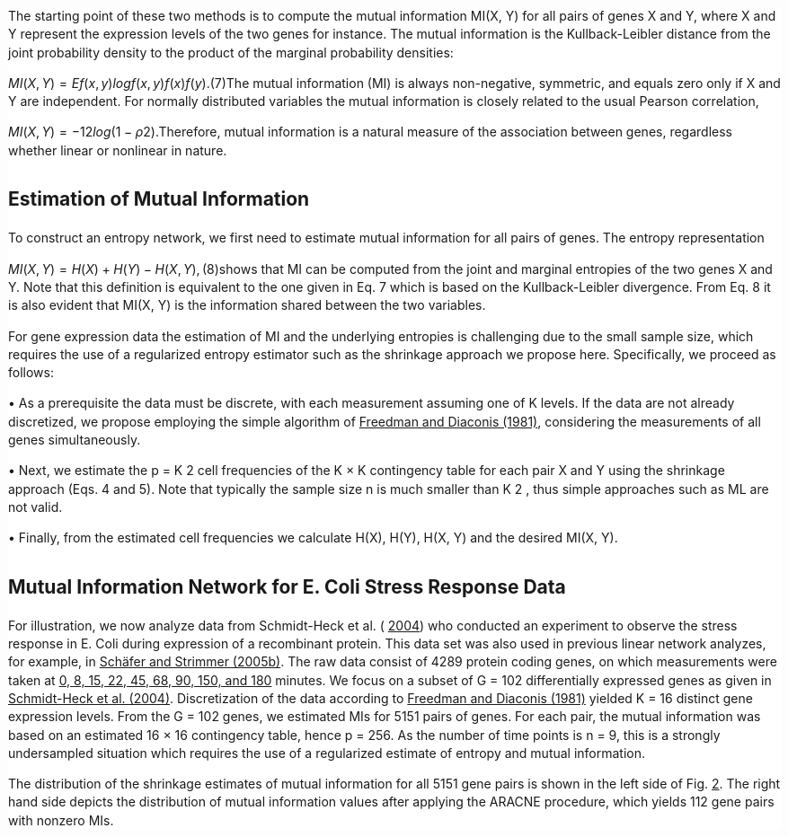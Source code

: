 The starting point of these two methods is to compute the mutual information MI(X, Y) for all pairs of genes X and Y, where X and Y represent the expression levels of the two genes for instance. The mutual information is the Kullback-Leibler distance from the joint probability density to the product of the marginal probability densities:

$MI(X, Y) = E f (x,y) log f (x, y) f (x) f (y) . (7$$)$The mutual information (MI) is always non-negative, symmetric, and equals zero only if X and Y are independent. For normally distributed variables the mutual information is closely related to the usual Pearson correlation,

$MI(X, Y) = - 1 2 log(1 -ρ 2 ).$Therefore, mutual information is a natural measure of the association between genes, regardless whether linear or nonlinear in nature.

## Estimation of Mutual Information

To construct an entropy network, we first need to estimate mutual information for all pairs of genes. The entropy representation

$MI(X, Y) = H(X) + H(Y) -H(X, Y),(8)$shows that MI can be computed from the joint and marginal entropies of the two genes X and Y. Note that this definition is equivalent to the one given in Eq. 7 which is based on the Kullback-Leibler divergence. From Eq. 8 it is also evident that MI(X, Y) is the information shared between the two variables.

For gene expression data the estimation of MI and the underlying entropies is challenging due to the small sample size, which requires the use of a regularized entropy estimator such as the shrinkage approach we propose here. Specifically, we proceed as follows:

• As a prerequisite the data must be discrete, with each measurement assuming one of K levels. If the data are not already discretized, we propose employing the simple algorithm of [Freedman and Diaconis (1981)](#b6), considering the measurements of all genes simultaneously.

• Next, we estimate the p = K 2 cell frequencies of the K × K contingency table for each pair X and Y using the shrinkage approach (Eqs. 4 and 5). Note that typically the sample size n is much smaller than K 2 , thus simple approaches such as ML are not valid.

• Finally, from the estimated cell frequencies we calculate H(X), H(Y), H(X, Y) and the desired MI(X, Y).

## Mutual Information Network for E. Coli Stress Response Data

For illustration, we now analyze data from Schmidt-Heck et al. ( [2004](#)) who conducted an experiment to observe the stress response in E. Coli during expression of a recombinant protein. This data set was also used in previous linear network analyzes, for example, in [Schäfer and Strimmer (2005b)](#b34). The raw data consist of 4289 protein coding genes, on which measurements were taken at [0, 8, 15, 22, 45, 68, 90, 150, and 180](#) minutes. We focus on a subset of G = 102 differentially expressed genes as given in [Schmidt-Heck et al. (2004)](#b35). Discretization of the data according to [Freedman and Diaconis (1981)](#b6) yielded K = 16 distinct gene expression levels. From the G = 102 genes, we estimated MIs for 5151 pairs of genes. For each pair, the mutual information was based on an estimated 16 × 16 contingency table, hence p = 256. As the number of time points is n = 9, this is a strongly undersampled situation which requires the use of a regularized estimate of entropy and mutual information.

The distribution of the shrinkage estimates of mutual information for all 5151 gene pairs is shown in the left side of Fig. [2](#fig_1). The right hand side depicts the distribution of mutual information values after applying the ARACNE procedure, which yields 112 gene pairs with nonzero MIs.
